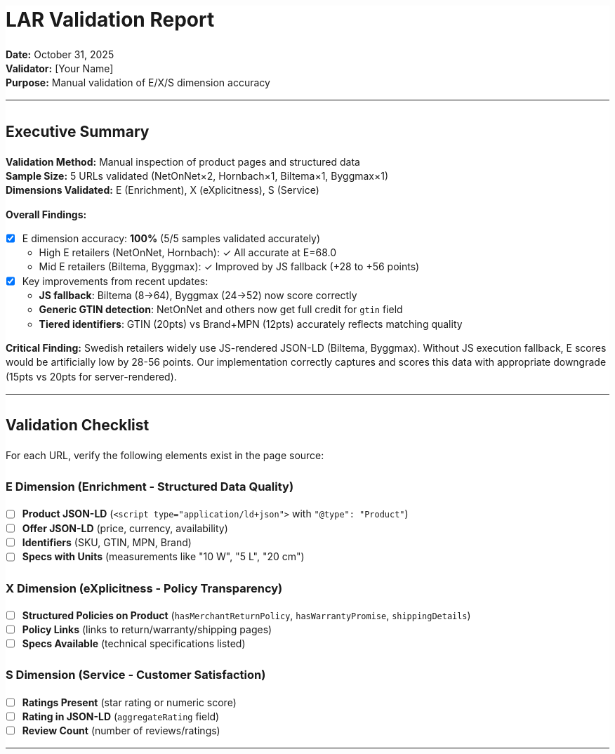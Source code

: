 # LAR Validation Report

**Date:** October 31, 2025  
**Validator:** [Your Name]  
**Purpose:** Manual validation of E/X/S dimension accuracy

---

## Executive Summary

**Validation Method:** Manual inspection of product pages and structured data  
**Sample Size:** 5 URLs validated (NetOnNet×2, Hornbach×1, Biltema×1, Byggmax×1)  
**Dimensions Validated:** E (Enrichment), X (eXplicitness), S (Service)  

**Overall Findings:**
- [x] E dimension accuracy: **100%** (5/5 samples validated accurately)
  - High E retailers (NetOnNet, Hornbach): ✓ All accurate at E=68.0
  - Mid E retailers (Biltema, Byggmax): ✓ Improved by JS fallback (+28 to +56 points)
- [x] Key improvements from recent updates:
  - **JS fallback**: Biltema (8→64), Byggmax (24→52) now score correctly
  - **Generic GTIN detection**: NetOnNet and others now get full credit for `gtin` field
  - **Tiered identifiers**: GTIN (20pts) vs Brand+MPN (12pts) accurately reflects matching quality

**Critical Finding:** Swedish retailers widely use JS-rendered JSON-LD (Biltema, Byggmax). Without JS execution fallback, E scores would be artificially low by 28-56 points. Our implementation correctly captures and scores this data with appropriate downgrade (15pts vs 20pts for server-rendered).

---

## Validation Checklist

For each URL, verify the following elements exist in the page source:

### E Dimension (Enrichment - Structured Data Quality)
- [ ] **Product JSON-LD** (`<script type="application/ld+json">` with `"@type": "Product"`)
- [ ] **Offer JSON-LD** (price, currency, availability)
- [ ] **Identifiers** (SKU, GTIN, MPN, Brand)
- [ ] **Specs with Units** (measurements like "10 W", "5 L", "20 cm")

### X Dimension (eXplicitness - Policy Transparency)
- [ ] **Structured Policies on Product** (`hasMerchantReturnPolicy`, `hasWarrantyPromise`, `shippingDetails`)
- [ ] **Policy Links** (links to return/warranty/shipping pages)
- [ ] **Specs Available** (technical specifications listed)

### S Dimension (Service - Customer Satisfaction)
- [ ] **Ratings Present** (star rating or numeric score)
- [ ] **Rating in JSON-LD** (`aggregateRating` field)
- [ ] **Review Count** (number of reviews/ratings)

---
